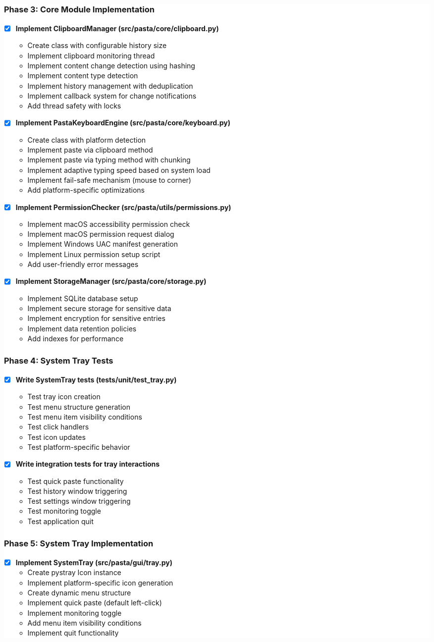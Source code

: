### Phase 3: Core Module Implementation

- [x] **Implement ClipboardManager (src/pasta/core/clipboard.py)**
  - Create class with configurable history size
  - Implement clipboard monitoring thread
  - Implement content change detection using hashing
  - Implement content type detection
  - Implement history management with deduplication
  - Implement callback system for change notifications
  - Add thread safety with locks

- [x] **Implement PastaKeyboardEngine (src/pasta/core/keyboard.py)**
  - Create class with platform detection
  - Implement paste via clipboard method
  - Implement paste via typing method with chunking
  - Implement adaptive typing speed based on system load
  - Implement fail-safe mechanism (mouse to corner)
  - Add platform-specific optimizations

- [x] **Implement PermissionChecker (src/pasta/utils/permissions.py)**
  - Implement macOS accessibility permission check
  - Implement macOS permission request dialog
  - Implement Windows UAC manifest generation
  - Implement Linux permission setup script
  - Add user-friendly error messages

- [x] **Implement StorageManager (src/pasta/core/storage.py)**
  - Implement SQLite database setup
  - Implement secure storage for sensitive data
  - Implement encryption for sensitive entries
  - Implement data retention policies
  - Add indexes for performance

### Phase 4: System Tray Tests

- [x] **Write SystemTray tests (tests/unit/test_tray.py)**
  - Test tray icon creation
  - Test menu structure generation
  - Test menu item visibility conditions
  - Test click handlers
  - Test icon updates
  - Test platform-specific behavior

- [x] **Write integration tests for tray interactions**
  - Test quick paste functionality
  - Test history window triggering
  - Test settings window triggering
  - Test monitoring toggle
  - Test application quit

### Phase 5: System Tray Implementation

- [x] **Implement SystemTray (src/pasta/gui/tray.py)**
  - Create pystray Icon instance
  - Implement platform-specific icon generation
  - Create dynamic menu structure
  - Implement quick paste (default left-click)
  - Implement monitoring toggle
  - Add menu item visibility conditions
  - Implement quit functionality
